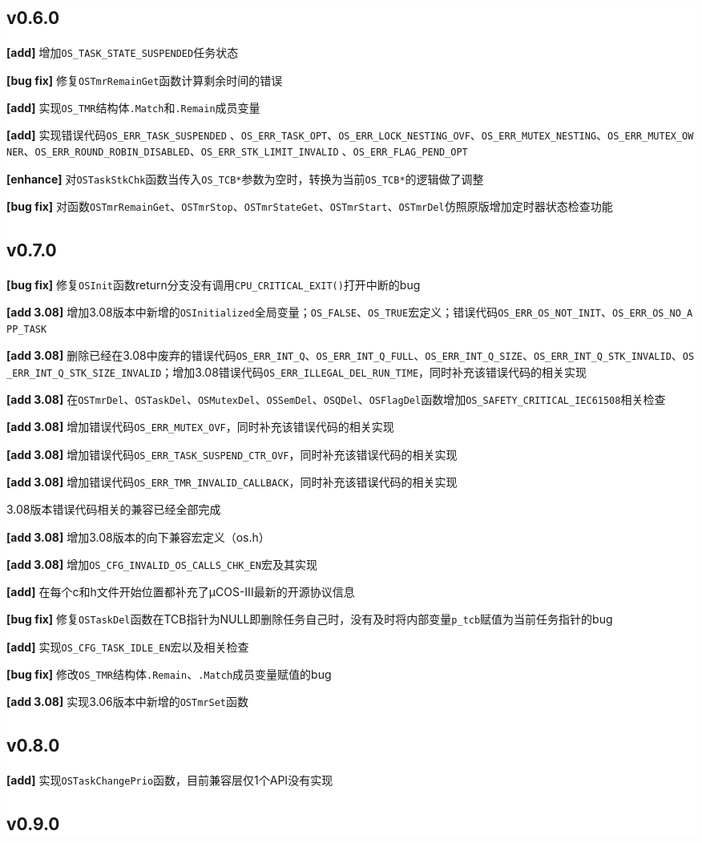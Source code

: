## v0.6.0

**[add]** 增加`OS_TASK_STATE_SUSPENDED`任务状态

**[bug fix]** 修复`OSTmrRemainGet`函数计算剩余时间的错误

**[add]** 实现`OS_TMR`结构体`.Match`和`.Remain`成员变量

**[add]** 实现错误代码`OS_ERR_TASK_SUSPENDED`  、`OS_ERR_TASK_OPT`、`OS_ERR_LOCK_NESTING_OVF`、`OS_ERR_MUTEX_NESTING`、`OS_ERR_MUTEX_OWNER`、`OS_ERR_ROUND_ROBIN_DISABLED`、`OS_ERR_STK_LIMIT_INVALID` 、`OS_ERR_FLAG_PEND_OPT`

**[enhance]** 对`OSTaskStkChk`函数当传入`OS_TCB*`参数为空时，转换为当前`OS_TCB*`的逻辑做了调整

**[bug fix]** 对函数`OSTmrRemainGet`、`OSTmrStop`、`OSTmrStateGet`、`OSTmrStart`、`OSTmrDel`仿照原版增加定时器状态检查功能

## v0.7.0

**[bug fix]** 修复`OSInit`函数return分支没有调用`CPU_CRITICAL_EXIT()`打开中断的bug

**[add 3.08]** 增加3.08版本中新增的`OSInitialized`全局变量；`OS_FALSE`、`OS_TRUE`宏定义；错误代码`OS_ERR_OS_NOT_INIT`、`OS_ERR_OS_NO_APP_TASK`

**[add 3.08]** 删除已经在3.08中废弃的错误代码`OS_ERR_INT_Q`、`OS_ERR_INT_Q_FULL`、`OS_ERR_INT_Q_SIZE`、`OS_ERR_INT_Q_STK_INVALID`、`OS_ERR_INT_Q_STK_SIZE_INVALID`；增加3.08错误代码`OS_ERR_ILLEGAL_DEL_RUN_TIME`，同时补充该错误代码的相关实现

**[add 3.08]** 在`OSTmrDel`、`OSTaskDel`、`OSMutexDel`、`OSSemDel`、`OSQDel`、`OSFlagDel`函数增加`OS_SAFETY_CRITICAL_IEC61508`相关检查

**[add 3.08]** 增加错误代码`OS_ERR_MUTEX_OVF`，同时补充该错误代码的相关实现

**[add 3.08]** 增加错误代码`OS_ERR_TASK_SUSPEND_CTR_OVF`，同时补充该错误代码的相关实现

**[add 3.08]** 增加错误代码`OS_ERR_TMR_INVALID_CALLBACK`，同时补充该错误代码的相关实现

3.08版本错误代码相关的兼容已经全部完成

**[add 3.08]** 增加3.08版本的向下兼容宏定义（os.h）

**[add 3.08]** 增加`OS_CFG_INVALID_OS_CALLS_CHK_EN`宏及其实现

**[add]** 在每个c和h文件开始位置都补充了μCOS-III最新的开源协议信息

**[bug fix]** 修复`OSTaskDel`函数在TCB指针为NULL即删除任务自己时，没有及时将内部变量`p_tcb`赋值为当前任务指针的bug

**[add]** 实现`OS_CFG_TASK_IDLE_EN`宏以及相关检查

**[bug fix]** 修改`OS_TMR`结构体`.Remain`、`.Match`成员变量赋值的bug

**[add 3.08]** 实现3.06版本中新增的`OSTmrSet`函数

## v0.8.0

**[add]** 实现`OSTaskChangePrio`函数，目前兼容层仅1个API没有实现

## v0.9.0

